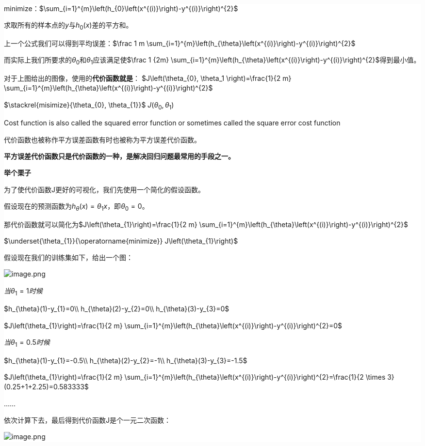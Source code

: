 minimize：$\sum_{i=1}^{m}\left(h_{0}\left(x^{(i)}\right)-y^{(i)}\right)^{2}$

求取所有的样本点的$y$与$h_{0}(x)$差的平方和。

上一个公式我们可以得到平均误差：$\frac 1 m \sum_{i=1}^{m}\left(h_{\theta}\left(x^{(i)}\right)-y^{(i)}\right)^{2}$

而实际上我们所要求的$\theta_0$和$\theta_1$应该满足使$\frac 1 {2m} \sum_{i=1}^{m}\left(h_{\theta}\left(x^{(i)}\right)-y^{(i)}\right)^{2}$得到最小值。

对于上图给出的图像，使用的**代价函数就是**：
$J\left(\theta_{0}, \theta_1 \right)=\frac{1}{2 m} \sum_{i=1}^{m}\left(h_{\theta}\left(x^{(i)}\right)-y^{(i)}\right)^{2}$

$\stackrel{misimize}{\theta_{0}, \theta_{1}}$  $J\left(\theta_{0}, \theta_{1}\right)$

Cost function is also called the squared error function or sometimes called the square error cost function

代价函数也被称作平方误差函数有时也被称为平方误差代价函数。

**平方误差代价函数只是代价函数的一种，是解决回归问题最常用的手段之一。**

**举个栗子**

为了使代价函数J更好的可视化，我们先使用一个简化的假设函数。

假设现在的预测函数为$h_{\theta}(x)=\theta_{1} x$，即$\theta_0=0$。

那代价函数就可以简化为$J\left(\theta_{1}\right)=\frac{1}{2 m} \sum_{i=1}^{m}\left(h_{\theta}\left(x^{(i)}\right)-y^{(i)}\right)^{2}$

$\underset{\theta_{1}}{\operatorname{minimize}} J\left(\theta_{1}\right)$

假设现在我们的训练集如下，给出一个图：

![image.png](https://p9-juejin.byteimg.com/tos-cn-i-k3u1fbpfcp/e55ea3a90d4e4901a70ae2f854b30120~tplv-k3u1fbpfcp-watermark.image)

$当\theta_{1}=1时候$

$h_{\theta}(1)-y_{1}=0\\
h_{\theta}(2)-y_{2}=0\\
h_{\theta}(3)-y_{3}=0$

$J\left(\theta_{1}\right)=\frac{1}{2 m} \sum_{i=1}^{m}\left(h_{\theta}\left(x^{(i)}\right)-y^{(i)}\right)^{2}=0$

$当\theta_{1}=0.5时候$

$h_{\theta}(1)-y_{1}=-0.5\\
h_{\theta}(2)-y_{2}=-1\\
h_{\theta}(3)-y_{3}=-1.5$

$J\left(\theta_{1}\right)=\frac{1}{2 m} \sum_{i=1}^{m}\left(h_{\theta}\left(x^{(i)}\right)-y^{(i)}\right)^{2}=\frac{1}{2 \times 3}(0.25+1+2.25)=0.583333$

……

依次计算下去，最后得到代价函数J是个一元二次函数：

![image.png](https://p1-juejin.byteimg.com/tos-cn-i-k3u1fbpfcp/5bb24e1b2cff44ccaf14b54c61607940~tplv-k3u1fbpfcp-watermark.image)
